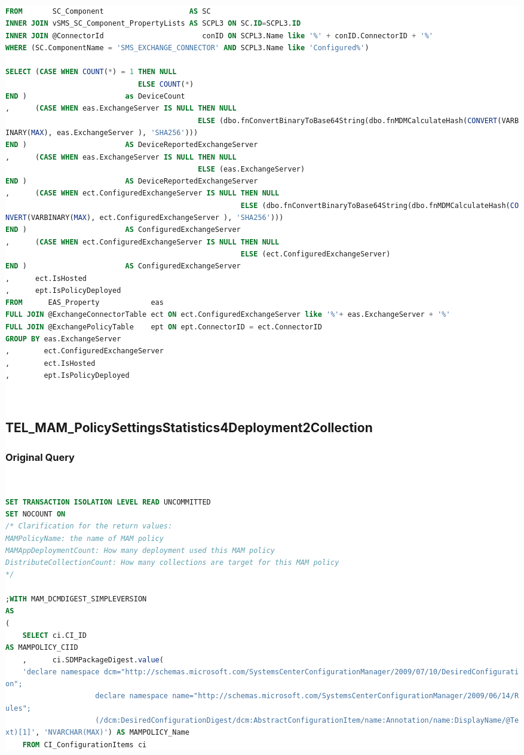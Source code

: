 ```sql
FROM       SC_Component                    AS SC   
INNER JOIN vSMS_SC_Component_PropertyLists AS SCPL3 ON SC.ID=SCPL3.ID
INNER JOIN @ConnectorId                       conID ON SCPL3.Name like '%' + conID.ConnectorID + '%'
WHERE (SC.ComponentName = 'SMS_EXCHANGE_CONNECTOR' AND SCPL3.Name like 'Configured%')

SELECT (CASE WHEN COUNT(*) = 1 THEN NULL
                               ELSE COUNT(*)
END )                       as DeviceCount
,      (CASE WHEN eas.ExchangeServer IS NULL THEN NULL
                                             ELSE (dbo.fnConvertBinaryToBase64String(dbo.fnMDMCalculateHash(CONVERT(VARBINARY(MAX), eas.ExchangeServer ), 'SHA256')))
END )                       AS DeviceReportedExchangeServer
,      (CASE WHEN eas.ExchangeServer IS NULL THEN NULL
                                             ELSE (eas.ExchangeServer)
END )                       AS DeviceReportedExchangeServer
,      (CASE WHEN ect.ConfiguredExchangeServer IS NULL THEN NULL
                                                       ELSE (dbo.fnConvertBinaryToBase64String(dbo.fnMDMCalculateHash(CONVERT(VARBINARY(MAX), ect.ConfiguredExchangeServer ), 'SHA256')))
END )                       AS ConfiguredExchangeServer
,      (CASE WHEN ect.ConfiguredExchangeServer IS NULL THEN NULL
                                                       ELSE (ect.ConfiguredExchangeServer)
END )                       AS ConfiguredExchangeServer
,      ect.IsHosted        
,      ept.IsPolicyDeployed
FROM      EAS_Property            eas
FULL JOIN @ExchangeConnectorTable ect ON ect.ConfiguredExchangeServer like '%'+ eas.ExchangeServer + '%'
FULL JOIN @ExchangePolicyTable    ept ON ept.ConnectorID = ect.ConnectorID
GROUP BY eas.ExchangeServer
,        ect.ConfiguredExchangeServer
,        ect.IsHosted
,        ept.IsPolicyDeployed
```
 

## TEL_MAM_PolicySettingsStatistics4Deployment2Collection

### Original Query

 

```sql
SET TRANSACTION ISOLATION LEVEL READ UNCOMMITTED
SET NOCOUNT ON
/* Clarification for the return values:
MAMPolicyName: the name of MAM policy
MAMAppDeploymentCount: How many deployment used this MAM policy
DistributeCollectionCount: How many collections are target for this MAM policy
*/

;WITH MAM_DCMDIGEST_SIMPLEVERSION
AS
(
	SELECT ci.CI_ID                                                                                                                               AS MAMPOLICY_CIID
	,      ci.SDMPackageDigest.value(
	'declare namespace dcm="http://schemas.microsoft.com/SystemsCenterConfigurationManager/2009/07/10/DesiredConfiguration"; 
                     declare namespace name="http://schemas.microsoft.com/SystemsCenterConfigurationManager/2009/06/14/Rules"; 
                     (/dcm:DesiredConfigurationDigest/dcm:AbstractConfigurationItem/name:Annotation/name:DisplayName/@Text)[1]', 'NVARCHAR(MAX)') AS MAMPOLICY_Name
	FROM CI_ConfigurationItems ci
```

[1]: /Blog/Post/5/Configuration-Manager-telemetry---usage-metrics-(work-in-progress)